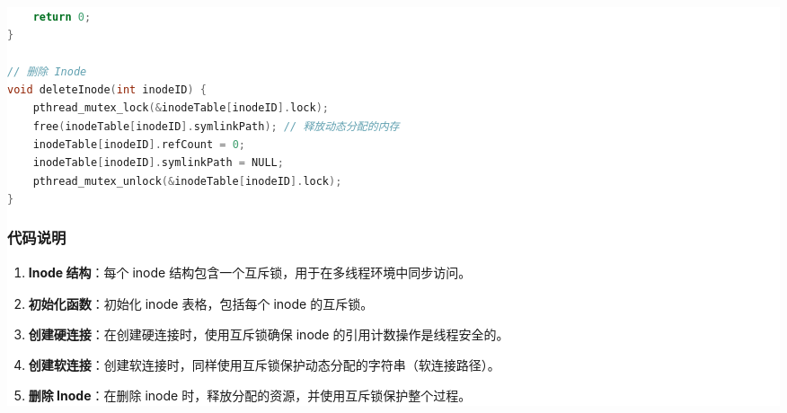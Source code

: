 ```c
    return 0;
}

// 删除 Inode
void deleteInode(int inodeID) {
    pthread_mutex_lock(&inodeTable[inodeID].lock);
    free(inodeTable[inodeID].symlinkPath); // 释放动态分配的内存
    inodeTable[inodeID].refCount = 0;
    inodeTable[inodeID].symlinkPath = NULL;
    pthread_mutex_unlock(&inodeTable[inodeID].lock);
}

```

### 代码说明

1. **Inode 结构**：每个 inode 结构包含一个互斥锁，用于在多线程环境中同步访问。

2. **初始化函数**：初始化 inode 表格，包括每个 inode 的互斥锁。

3. **创建硬连接**：在创建硬连接时，使用互斥锁确保 inode 的引用计数操作是线程安全的。

4. **创建软连接**：创建软连接时，同样使用互斥锁保护动态分配的字符串（软连接路径）。

5. **删除 Inode**：在删除 inode 时，释放分配的资源，并使用互斥锁保护整个过程。

